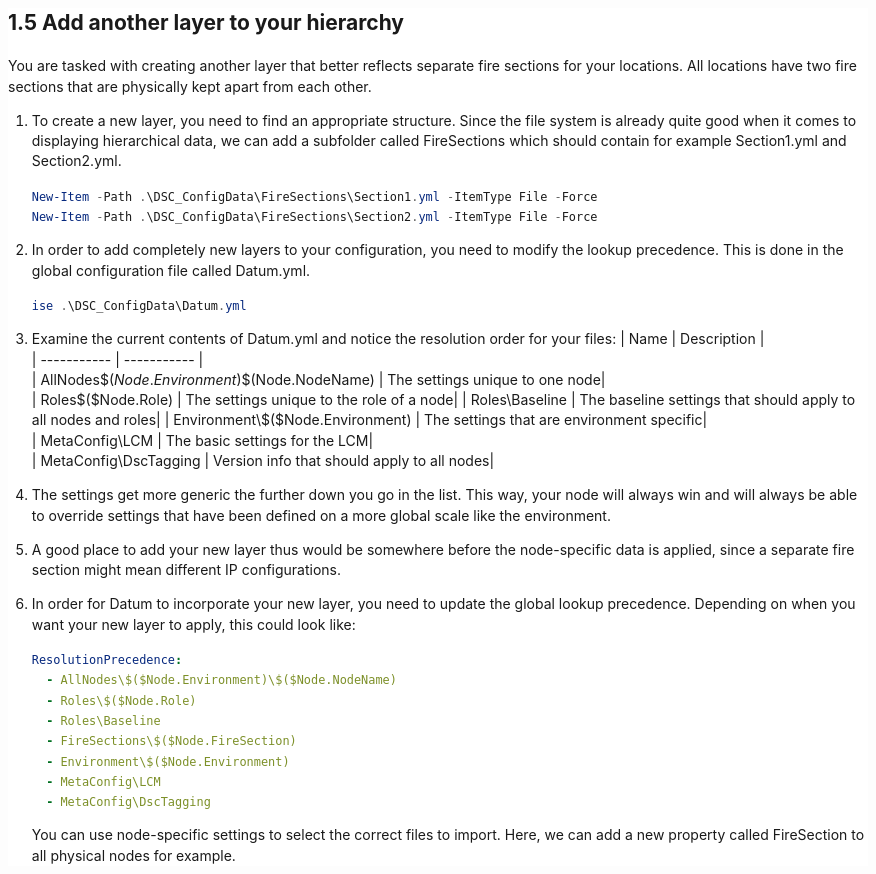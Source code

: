 
## 1.5 Add another layer to your hierarchy

You are tasked with creating another layer that better reflects separate fire sections for your locations. All locations have two fire sections that are physically kept apart from each other.

1. To create a new layer, you need to find an appropriate structure. Since the file system is already quite good when it comes to displaying hierarchical data, we can add a subfolder called FireSections which should contain for example Section1.yml and Section2.yml.

    ```powershell
    New-Item -Path .\DSC_ConfigData\FireSections\Section1.yml -ItemType File -Force
    New-Item -Path .\DSC_ConfigData\FireSections\Section2.yml -ItemType File -Force
    ```
2. In order to add completely new layers to your configuration, you need to modify the lookup precedence. This is done in the global configuration file called Datum.yml.

    ```powershell
    ise .\DSC_ConfigData\Datum.yml
    ```
3. Examine the current contents of Datum.yml and notice the resolution order for your files:
    | Name      | Description |  
    | ----------- | ----------- |  
    | AllNodes\$($Node.Environment)\$($Node.NodeName) | The settings unique to one node|  
    | Roles\$($Node.Role) | The settings unique to the role of a node|  
    | Roles\Baseline | The baseline settings that should apply to all nodes and roles|  
    | Environment\$($Node.Environment) | The settings that are environment specific|  
    | MetaConfig\LCM | The basic settings for the LCM|  
    | MetaConfig\DscTagging | Version info that should apply to all nodes|  
4. The settings get more generic the further down you go in the list. This way, your node will always win and will always be able to override settings that have been defined on a more global scale like the environment.
5. A good place to add your new layer thus would be somewhere before the node-specific data is applied, since a separate fire section might mean different IP configurations.
6. In order for Datum to incorporate your new layer, you need to update the global lookup precedence. Depending on when you want your new layer to apply, this could look like:
    ```yaml
    ResolutionPrecedence:
      - AllNodes\$($Node.Environment)\$($Node.NodeName)
      - Roles\$($Node.Role)
      - Roles\Baseline
      - FireSections\$($Node.FireSection)
      - Environment\$($Node.Environment)
      - MetaConfig\LCM
      - MetaConfig\DscTagging
    ```
    You can use node-specific settings to select the correct files to import. Here, we can add a new property called FireSection to all physical nodes for example.
